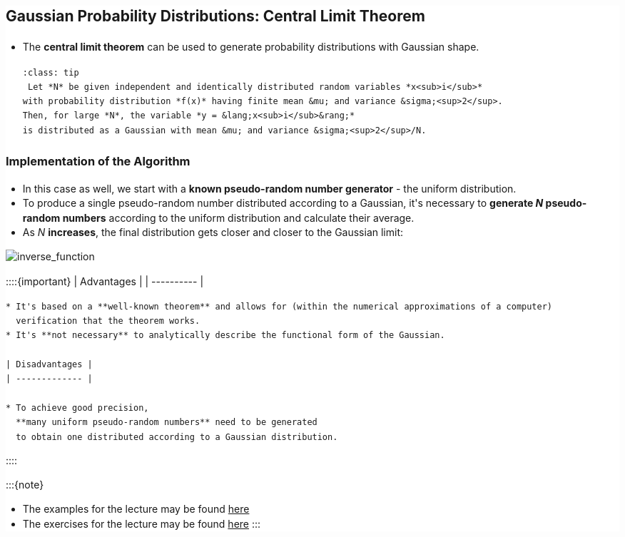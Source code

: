 ## Gaussian Probability Distributions: Central Limit Theorem

  * The **central limit theorem** can be used
    to generate probability distributions with Gaussian shape.
    ```{admonition} The central limit theorem
    :class: tip
     Let *N* be given independent and identically distributed random variables *x<sub>i</sub>* 
    with probability distribution *f(x)* having finite mean &mu; and variance &sigma;<sup>2</sup>. 
    Then, for large *N*, the variable *y = &lang;x<sub>i</sub>&rang;* 
    is distributed as a Gaussian with mean &mu; and variance &sigma;<sup>2</sup>/N.
    ```

### Implementation of the Algorithm

  * In this case as well,
    we start with a **known pseudo-random number generator** - the uniform distribution.
  * To produce a single pseudo-random number distributed according to a Gaussian,
    it's necessary to **generate *N* pseudo-random numbers** according to the uniform distribution
    and calculate their average.
  * As *N* **increases**, the final distribution gets closer and closer to the Gaussian limit:

![inverse_function](../../figs/central_limit_theorem.png)

  

  ::::{important}
    | Advantages |
    | ---------- |

    * It's based on a **well-known theorem** and allows for (within the numerical approximations of a computer) 
      verification that the theorem works.
    * It's **not necessary** to analytically describe the functional form of the Gaussian.

    | Disadvantages |
    | ------------- |

    * To achieve good precision,
      **many uniform pseudo-random numbers** need to be generated
      to obtain one distributed according to a Gaussian distribution.
  ::::

:::{note}
  * The examples for the lecture may be found [here](EXAMPLES.rst)
  * The exercises for the lecture may be found [here](EXERCISES.md)
:::
